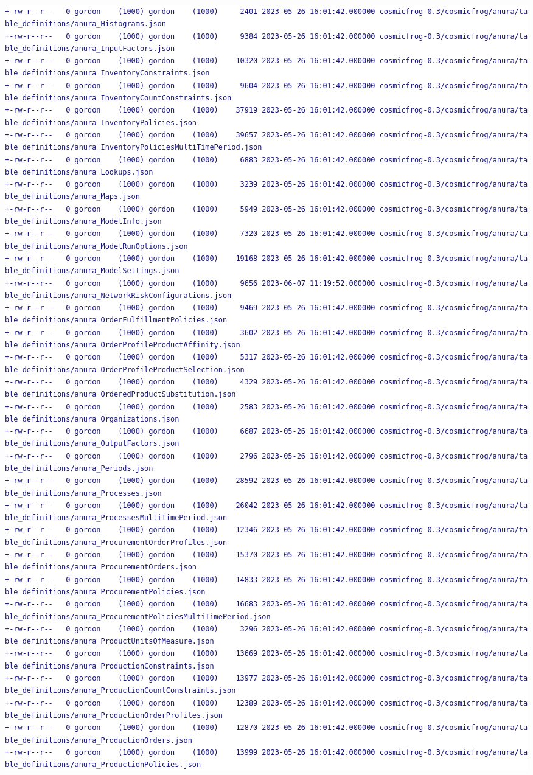 ```diff
+-rw-r--r--   0 gordon    (1000) gordon    (1000)     2401 2023-05-26 16:01:42.000000 cosmicfrog-0.3/cosmicfrog/anura/table_definitions/anura_Histograms.json
+-rw-r--r--   0 gordon    (1000) gordon    (1000)     9384 2023-05-26 16:01:42.000000 cosmicfrog-0.3/cosmicfrog/anura/table_definitions/anura_InputFactors.json
+-rw-r--r--   0 gordon    (1000) gordon    (1000)    10320 2023-05-26 16:01:42.000000 cosmicfrog-0.3/cosmicfrog/anura/table_definitions/anura_InventoryConstraints.json
+-rw-r--r--   0 gordon    (1000) gordon    (1000)     9604 2023-05-26 16:01:42.000000 cosmicfrog-0.3/cosmicfrog/anura/table_definitions/anura_InventoryCountConstraints.json
+-rw-r--r--   0 gordon    (1000) gordon    (1000)    37919 2023-05-26 16:01:42.000000 cosmicfrog-0.3/cosmicfrog/anura/table_definitions/anura_InventoryPolicies.json
+-rw-r--r--   0 gordon    (1000) gordon    (1000)    39657 2023-05-26 16:01:42.000000 cosmicfrog-0.3/cosmicfrog/anura/table_definitions/anura_InventoryPoliciesMultiTimePeriod.json
+-rw-r--r--   0 gordon    (1000) gordon    (1000)     6883 2023-05-26 16:01:42.000000 cosmicfrog-0.3/cosmicfrog/anura/table_definitions/anura_Lookups.json
+-rw-r--r--   0 gordon    (1000) gordon    (1000)     3239 2023-05-26 16:01:42.000000 cosmicfrog-0.3/cosmicfrog/anura/table_definitions/anura_Maps.json
+-rw-r--r--   0 gordon    (1000) gordon    (1000)     5949 2023-05-26 16:01:42.000000 cosmicfrog-0.3/cosmicfrog/anura/table_definitions/anura_ModelInfo.json
+-rw-r--r--   0 gordon    (1000) gordon    (1000)     7320 2023-05-26 16:01:42.000000 cosmicfrog-0.3/cosmicfrog/anura/table_definitions/anura_ModelRunOptions.json
+-rw-r--r--   0 gordon    (1000) gordon    (1000)    19168 2023-05-26 16:01:42.000000 cosmicfrog-0.3/cosmicfrog/anura/table_definitions/anura_ModelSettings.json
+-rw-r--r--   0 gordon    (1000) gordon    (1000)     9656 2023-06-07 11:19:52.000000 cosmicfrog-0.3/cosmicfrog/anura/table_definitions/anura_NetworkRiskConfigurations.json
+-rw-r--r--   0 gordon    (1000) gordon    (1000)     9469 2023-05-26 16:01:42.000000 cosmicfrog-0.3/cosmicfrog/anura/table_definitions/anura_OrderFulfillmentPolicies.json
+-rw-r--r--   0 gordon    (1000) gordon    (1000)     3602 2023-05-26 16:01:42.000000 cosmicfrog-0.3/cosmicfrog/anura/table_definitions/anura_OrderProfileProductAffinity.json
+-rw-r--r--   0 gordon    (1000) gordon    (1000)     5317 2023-05-26 16:01:42.000000 cosmicfrog-0.3/cosmicfrog/anura/table_definitions/anura_OrderProfileProductSelection.json
+-rw-r--r--   0 gordon    (1000) gordon    (1000)     4329 2023-05-26 16:01:42.000000 cosmicfrog-0.3/cosmicfrog/anura/table_definitions/anura_OrderedProductSubstitution.json
+-rw-r--r--   0 gordon    (1000) gordon    (1000)     2583 2023-05-26 16:01:42.000000 cosmicfrog-0.3/cosmicfrog/anura/table_definitions/anura_Organizations.json
+-rw-r--r--   0 gordon    (1000) gordon    (1000)     6687 2023-05-26 16:01:42.000000 cosmicfrog-0.3/cosmicfrog/anura/table_definitions/anura_OutputFactors.json
+-rw-r--r--   0 gordon    (1000) gordon    (1000)     2796 2023-05-26 16:01:42.000000 cosmicfrog-0.3/cosmicfrog/anura/table_definitions/anura_Periods.json
+-rw-r--r--   0 gordon    (1000) gordon    (1000)    28592 2023-05-26 16:01:42.000000 cosmicfrog-0.3/cosmicfrog/anura/table_definitions/anura_Processes.json
+-rw-r--r--   0 gordon    (1000) gordon    (1000)    26042 2023-05-26 16:01:42.000000 cosmicfrog-0.3/cosmicfrog/anura/table_definitions/anura_ProcessesMultiTimePeriod.json
+-rw-r--r--   0 gordon    (1000) gordon    (1000)    12346 2023-05-26 16:01:42.000000 cosmicfrog-0.3/cosmicfrog/anura/table_definitions/anura_ProcurementOrderProfiles.json
+-rw-r--r--   0 gordon    (1000) gordon    (1000)    15370 2023-05-26 16:01:42.000000 cosmicfrog-0.3/cosmicfrog/anura/table_definitions/anura_ProcurementOrders.json
+-rw-r--r--   0 gordon    (1000) gordon    (1000)    14833 2023-05-26 16:01:42.000000 cosmicfrog-0.3/cosmicfrog/anura/table_definitions/anura_ProcurementPolicies.json
+-rw-r--r--   0 gordon    (1000) gordon    (1000)    16683 2023-05-26 16:01:42.000000 cosmicfrog-0.3/cosmicfrog/anura/table_definitions/anura_ProcurementPoliciesMultiTimePeriod.json
+-rw-r--r--   0 gordon    (1000) gordon    (1000)     3296 2023-05-26 16:01:42.000000 cosmicfrog-0.3/cosmicfrog/anura/table_definitions/anura_ProductUnitsOfMeasure.json
+-rw-r--r--   0 gordon    (1000) gordon    (1000)    13669 2023-05-26 16:01:42.000000 cosmicfrog-0.3/cosmicfrog/anura/table_definitions/anura_ProductionConstraints.json
+-rw-r--r--   0 gordon    (1000) gordon    (1000)    13977 2023-05-26 16:01:42.000000 cosmicfrog-0.3/cosmicfrog/anura/table_definitions/anura_ProductionCountConstraints.json
+-rw-r--r--   0 gordon    (1000) gordon    (1000)    12389 2023-05-26 16:01:42.000000 cosmicfrog-0.3/cosmicfrog/anura/table_definitions/anura_ProductionOrderProfiles.json
+-rw-r--r--   0 gordon    (1000) gordon    (1000)    12870 2023-05-26 16:01:42.000000 cosmicfrog-0.3/cosmicfrog/anura/table_definitions/anura_ProductionOrders.json
+-rw-r--r--   0 gordon    (1000) gordon    (1000)    13999 2023-05-26 16:01:42.000000 cosmicfrog-0.3/cosmicfrog/anura/table_definitions/anura_ProductionPolicies.json
```